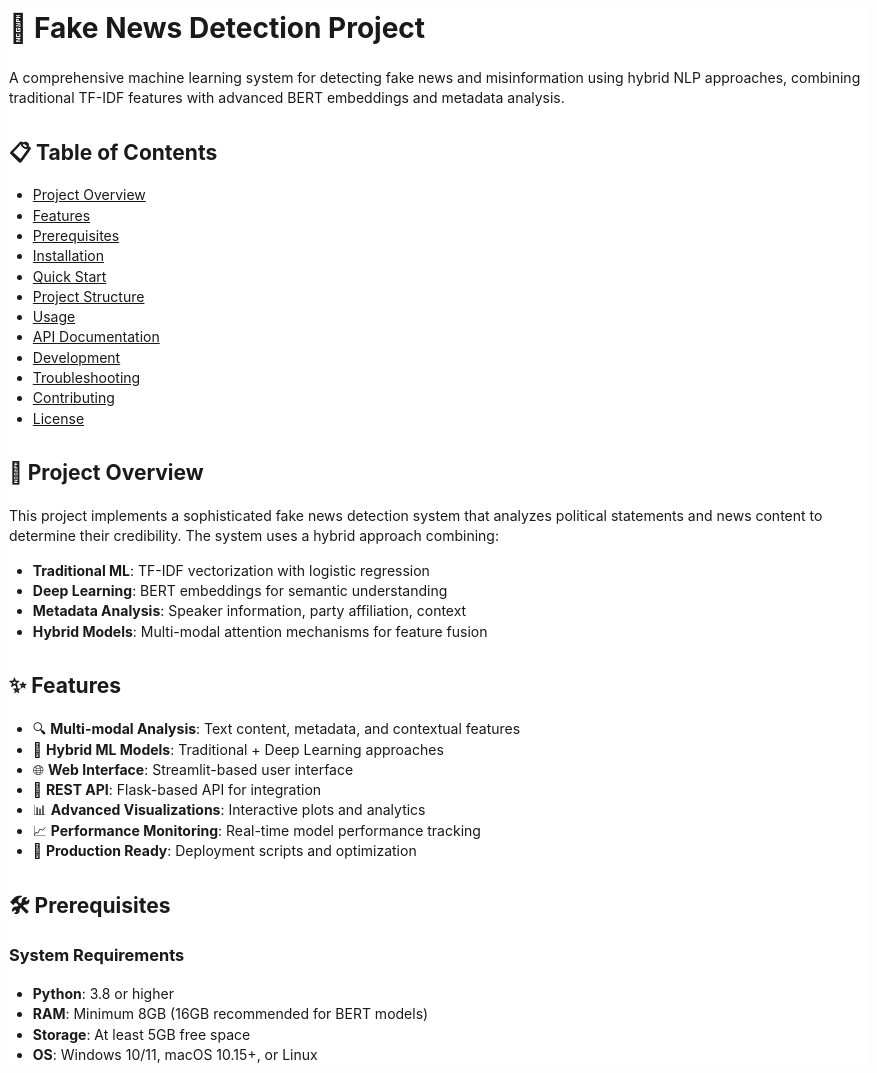 # 🚀 Fake News Detection Project

A comprehensive machine learning system for detecting fake news and misinformation using hybrid NLP approaches, combining traditional TF-IDF features with advanced BERT embeddings and metadata analysis.

## 📋 Table of Contents

- [Project Overview](#project-overview)
- [Features](#features)
- [Prerequisites](#prerequisites)
- [Installation](#installation)
- [Quick Start](#quick-start)
- [Project Structure](#project-structure)
- [Usage](#usage)
- [API Documentation](#api-documentation)
- [Development](#development)
- [Troubleshooting](#troubleshooting)
- [Contributing](#contributing)
- [License](#license)

## 🎯 Project Overview

This project implements a sophisticated fake news detection system that analyzes political statements and news content to determine their credibility. The system uses a hybrid approach combining:

- **Traditional ML**: TF-IDF vectorization with logistic regression
- **Deep Learning**: BERT embeddings for semantic understanding
- **Metadata Analysis**: Speaker information, party affiliation, context
- **Hybrid Models**: Multi-modal attention mechanisms for feature fusion

## ✨ Features

- 🔍 **Multi-modal Analysis**: Text content, metadata, and contextual features
- 🤖 **Hybrid ML Models**: Traditional + Deep Learning approaches
- 🌐 **Web Interface**: Streamlit-based user interface
- 🔌 **REST API**: Flask-based API for integration
- 📊 **Advanced Visualizations**: Interactive plots and analytics
- 📈 **Performance Monitoring**: Real-time model performance tracking
- 🚀 **Production Ready**: Deployment scripts and optimization

## 🛠️ Prerequisites

### System Requirements
- **Python**: 3.8 or higher
- **RAM**: Minimum 8GB (16GB recommended for BERT models)
- **Storage**: At least 5GB free space
- **OS**: Windows 10/11, macOS 10.15+, or Linux
